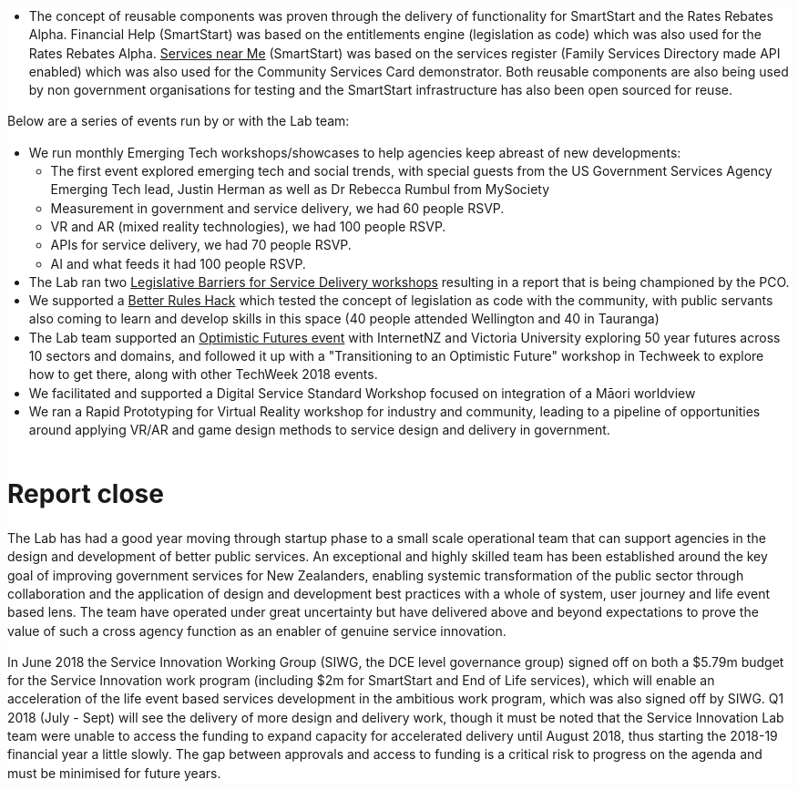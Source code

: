 * The concept of reusable components was proven through the delivery of functionality for SmartStart and the Rates Rebates Alpha. Financial Help (SmartStart) was based on the entitlements engine (legislation as code) which was also used for the Rates Rebates Alpha. <a href="https://smartstart.services.govt.nz/services-near-me">Services near Me</a> (SmartStart) was based on the services register (Family Services Directory made API enabled) which was also used for the Community Services Card demonstrator. Both reusable components are also being used by non government organisations for testing and the SmartStart infrastructure has also been open sourced for reuse.

Below are a series of events run by or with the Lab team:

* We run monthly Emerging Tech workshops/showcases to help agencies keep abreast of new developments: 
  * The first event explored emerging tech and social trends, with special guests from the US Government Services Agency Emerging Tech lead, Justin Herman as well as Dr Rebecca Rumbul from MySociety
  * Measurement in government and service delivery, we had 60 people RSVP.
  * VR and AR (mixed reality technologies), we had 100 people RSVP.
  * APIs for service delivery, we had 70 people RSVP.
  * AI and what feeds it had 100 people RSVP.
* The Lab ran two [Legislative Barriers for Service Delivery workshops](https://www.digital.govt.nz/blog/legislative-barriers-to-digital-service-delivery/) resulting in a report that is being championed by the PCO.
* We supported a [Better Rules Hack](https://legalhackers.nz/betterruleshack/) which tested the concept of legislation as code with the community, with public servants also coming to learn and develop skills in this space (40 people attended Wellington and 40 in Tauranga)
* The Lab team supported an [Optimistic Futures event](http://optimisticfutures.nz/) with InternetNZ and Victoria University exploring 50 year futures across 10 sectors and domains, and followed it up with a "Transitioning to an Optimistic Future" workshop in Techweek to explore how to get there, along with other TechWeek 2018 events.
* We facilitated and supported a Digital Service Standard Workshop focused on integration of a Māori worldview
* We ran a Rapid Prototyping for Virtual Reality workshop for industry and community, leading to a pipeline of opportunities around applying VR/AR and game design methods to service design and delivery in government.

# Report close

The Lab has had a good year moving through startup phase to a small scale operational team that can support agencies in the design and development of better public services. An exceptional and highly skilled team has been established around the key goal of improving government services for New Zealanders, enabling systemic transformation of the public sector through collaboration and the application of design and development best practices with a whole of system, user journey and life event based lens. The team have operated under great uncertainty but have delivered above and beyond expectations to prove the value of such a cross agency function as an enabler of genuine service innovation.

In June 2018 the Service Innovation Working Group (SIWG, the DCE level governance group) signed off on both a $5.79m budget for the Service Innovation work program (including $2m for SmartStart and End of Life services), which will enable an acceleration of the life event based services development in the ambitious work program, which was also signed off by SIWG. Q1 2018 (July - Sept) will see the delivery of more design and delivery work, though it must be noted that the Service Innovation Lab team were unable to access the funding to expand capacity for accelerated delivery until August 2018, thus starting the 2018-19 financial year a little slowly. The gap between approvals and access to funding is a critical risk to progress on the agenda and must be minimised for future years. 
